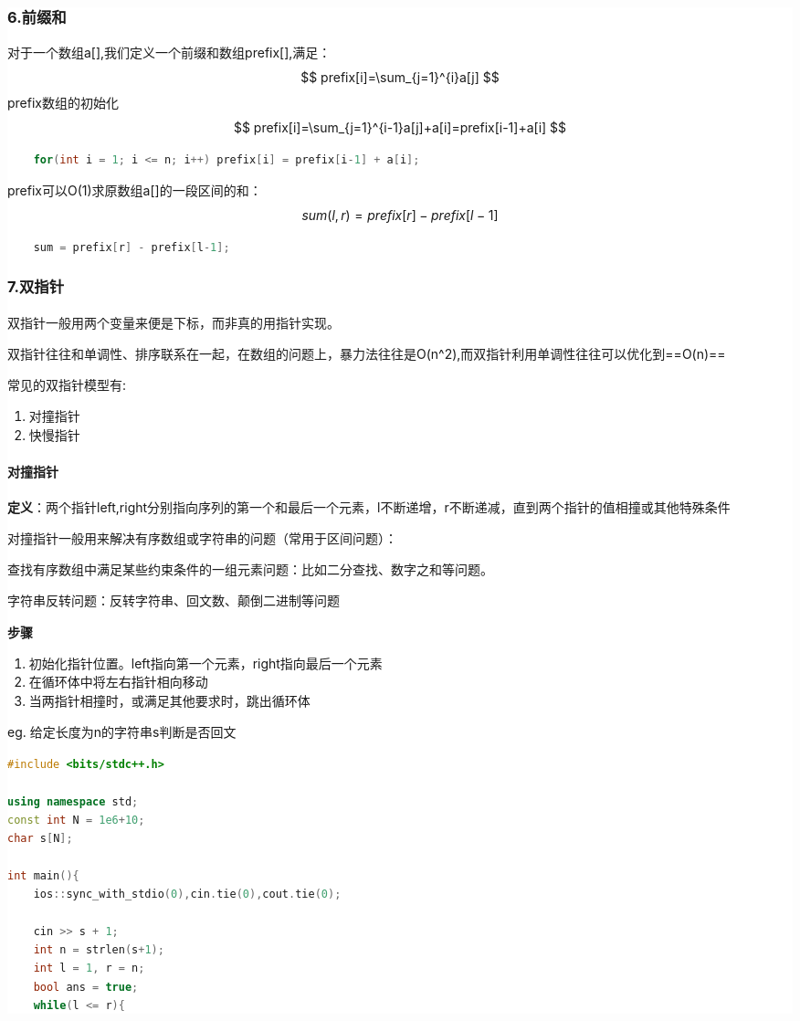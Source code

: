 ### 6.前缀和

对于一个数组a[],我们定义一个前缀和数组prefix[],满足：
$$
prefix[i]=\sum_{j=1}^{i}a[j]
$$
prefix数组的初始化
$$
prefix[i]=\sum_{j=1}^{i-1}a[j]+a[i]=prefix[i-1]+a[i]
$$
```c++
	for(int i = 1; i <= n; i++) prefix[i] = prefix[i-1] + a[i];
```



prefix可以O(1)求原数组a[]的一段区间的和：
$$
sum(l,r)=prefix[r]-prefix[l-1]
$$

```c++
	sum = prefix[r] - prefix[l-1];
```

[^notice]: prefix是一种预处理算法，只适用于a[]为静态数组的情况，即a数组中的元素在区间和查询过程中不会进行修改。



### 7.双指针

双指针一般用两个变量来便是下标，而非真的用指针实现。

双指针往往和单调性、排序联系在一起，在数组的问题上，暴力法往往是O(n^2),而双指针利用单调性往往可以优化到==O(n)==

常见的双指针模型有:

1. 对撞指针
2. 快慢指针



#### 对撞指针

**定义**：两个指针left,right分别指向序列的第一个和最后一个元素，l不断递增，r不断递减，直到两个指针的值相撞或其他特殊条件

对撞指针一般用来解决有序数组或字符串的问题（常用于区间问题）：

查找有序数组中满足某些约束条件的一组元素问题：比如二分查找、数字之和等问题。

字符串反转问题：反转字符串、回文数、颠倒二进制等问题

**步骤**

1. 初始化指针位置。left指向第一个元素，right指向最后一个元素
2. 在循环体中将左右指针相向移动
3. 当两指针相撞时，或满足其他要求时，跳出循环体

eg. 给定长度为n的字符串s判断是否回文

```c++
#include <bits/stdc++.h>

using namespace std;
const int N = 1e6+10;
char s[N];

int main(){
	ios::sync_with_stdio(0),cin.tie(0),cout.tie(0);
	
	cin >> s + 1;
	int n = strlen(s+1);
	int l = 1, r = n;
	bool ans = true;
	while(l <= r){
```

[^tip]: 差分数组不能实现"边修改边查询（区间和）"，只能实现“多次修改，一次查询”，如果要实现“边修改边查询”需要使用树状数组、线段树等数据结构。
[^tip]: 如果x为2的幂次方，则x的二进制表示中只一个1,x-1就有很多个连续的1并且和x的1没有交集，两者的与运算一定是0，其他情况必然都不是2^n^
[^tip]: 在实际题目中，若是遇到多组数据且数据内部有效，归并排序比快排要快速，优先考虑归并排序